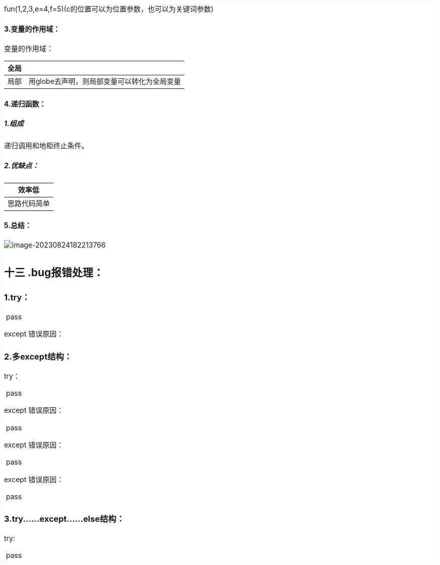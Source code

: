 fun(1,2,3,e=4,f=5)(c的位置可以为位置参数，也可以为关键词参数)

#### 3.变量的作用域：

变量的作用域：

| 全局 |                                             |
| ---- | ------------------------------------------- |
| 局部 | 用globe去声明，则局部变量可以转化为全局变量 |

#### 4.递归函数：

##### 1.组成

递归调用和地柜终止条件。

##### 2.优缺点：

| 效率低       |
| ------------ |
| 思路代码简单 |

#### 5.总结：

![image-20230824182213766](C:\Users\16415\AppData\Roaming\Typora\typora-user-images\image-20230824182213766.png)

## 十三 .bug报错处理：

### 1.try：

​		pass

   except     错误原因：
### 2.多except结构：

try：

​		pass

except    错误原因：

​     	pass

except    错误原因：

​		pass

except    错误原因：

​		pass

### 3.try......except......else结构：

try:

​		pass
